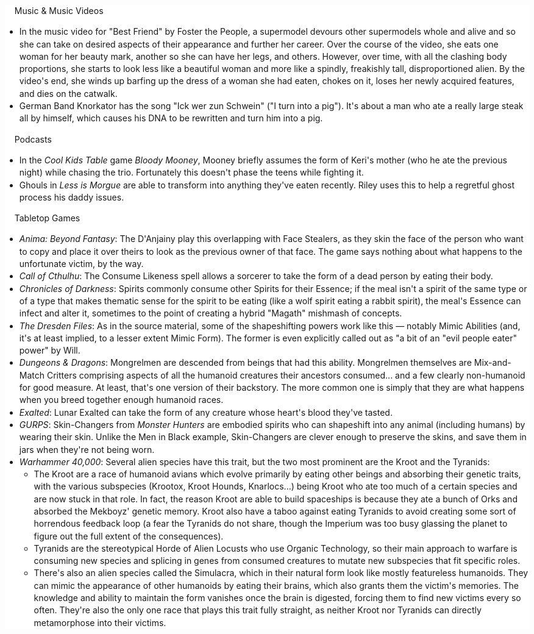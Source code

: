     Music & Music Videos 

-   In the music video for "Best Friend" by Foster the People, a supermodel devours other supermodels whole and alive and so she can take on desired aspects of their appearance and further her career. Over the course of the video, she eats one woman for her beauty mark, another so she can have her legs, and others. However, over time, with all the clashing body proportions, she starts to look less like a beautiful woman and more like a spindly, freakishly tall, disproportioned alien. By the video's end, she winds up barfing up the dress of a woman she had eaten, chokes on it, loses her newly acquired features, and dies on the catwalk.
-   German Band Knorkator has the song "Ick wer zun Schwein" ("I turn into a pig"). It's about a man who ate a really large steak all by himself, which causes his DNA to be rewritten and turn him into a pig.

    Podcasts 

-   In the _Cool Kids Table_ game _Bloody Mooney_, Mooney briefly assumes the form of Keri's mother (who he ate the previous night) while chasing the trio. Fortunately this doesn't phase the teens while fighting it.
-   Ghouls in _Less is Morgue_ are able to transform into anything they've eaten recently. Riley uses this to help a regretful ghost process his daddy issues.

    Tabletop Games 

-   _Anima: Beyond Fantasy_: The D'Anjainy play this overlapping with Face Stealers, as they skin the face of the person who want to copy and place it over theirs to look as the previous owner of that face. The game says nothing about what happens to the unfortunate victim, by the way.
-   _Call of Cthulhu_: The Consume Likeness spell allows a sorcerer to take the form of a dead person by eating their body.
-   _Chronicles of Darkness_: Spirits commonly consume other Spirits for their Essence; if the meal isn't a spirit of the same type or of a type that makes thematic sense for the spirit to be eating (like a wolf spirit eating a rabbit spirit), the meal's Essence can infect and alter it, sometimes to the point of creating a hybrid "Magath" mishmash of concepts.
-   _The Dresden Files_: As in the source material, some of the shapeshifting powers work like this — notably Mimic Abilities (and, it's at least implied, to a lesser extent Mimic Form). The former is even explicitly called out as "a bit of an "evil people eater" power" by Will.
-   _Dungeons & Dragons_: Mongrelmen are descended from beings that had this ability. Mongrelmen themselves are Mix-and-Match Critters comprising aspects of all the humanoid creatures their ancestors consumed... and a few clearly non-humanoid for good measure. At least, that's one version of their backstory. The more common one is simply that they are what happens when you breed together enough humanoid races.
-   _Exalted_: Lunar Exalted can take the form of any creature whose heart's blood they've tasted.
-   _GURPS_: Skin-Changers from _Monster Hunters_ are embodied spirits who can shapeshift into any animal (including humans) by wearing their skin. Unlike the Men in Black example, Skin-Changers are clever enough to preserve the skins, and save them in jars when they're not being worn.
-   _Warhammer 40,000_: Several alien species have this trait, but the two most prominent are the Kroot and the Tyranids:
    -   The Kroot are a race of humanoid avians which evolve primarily by eating other beings and absorbing their genetic traits, with the various subspecies (Krootox, Kroot Hounds, Knarlocs...) being Kroot who ate too much of a certain species and are now stuck in that role. In fact, the reason Kroot are able to build spaceships is because they ate a bunch of Orks and absorbed the Mekboyz' genetic memory. Kroot also have a taboo against eating Tyranids to avoid creating some sort of horrendous feedback loop (a fear the Tyranids do not share, though the Imperium was too busy glassing the planet to figure out the full extent of the consequences).
    -   Tyranids are the stereotypical Horde of Alien Locusts who use Organic Technology, so their main approach to warfare is consuming new species and splicing in genes from consumed creatures to mutate new subspecies that fit specific roles.
    -   There's also an alien species called the Simulacra, which in their natural form look like mostly featureless humanoids. They can mimic the appearance of other humanoids by eating their brains, which also grants them the victim's memories. The knowledge and ability to maintain the form vanishes once the brain is digested, forcing them to find new victims every so often. They're also the only one race that plays this trait fully straight, as neither Kroot nor Tyranids can directly metamorphose into their victims.

